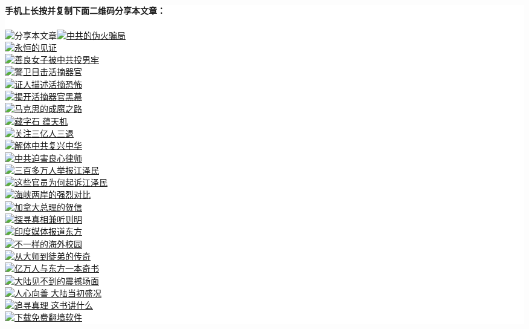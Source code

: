 <strong>手机上长按并复制下面二维码分享本文章：</strong><br><br><img src="https://quickchart.io/qr?size=256&text=https://github.com/1992513/djy/blob/master/gb/24/7/4/n14283260.md%231" title="分享本文章"></td><td VALIGN=TOP><a href="https://github.com/1992513/djy/blob/master/gb/16/1/21/n4622075.md?dfh#1" target="_blank"><img src="https://raw.githubusercontent.com/1992513/djy/master/gb/300/wei-f1.jpg" title="中共的伪火骗局"  alt="中共的伪火骗局"></a><br><a href="https://github.com/1992513/www/blob/master/README.md?dfh#9" target="_blank"><img src="https://raw.githubusercontent.com/1992513/djy/master/gb/300/yong-h.jpg" title="永恒的见证"  alt="永恒的见证"></a><br><a href="https://github.com/1992513/djy/blob/master/gb/13/9/29/n3974789.md?dfh#1" target="_blank"><img src="https://raw.githubusercontent.com/1992513/djy/master/gb/300/shang-lnz.jpg" title="善良女子被中共投男牢"  alt="善良女子被中共投男牢"></a><br><a href="https://github.com/1992513/djy/blob/master/gb/16/3/16/n4663449.md?dfh#1" target="_blank"><img src="https://raw.githubusercontent.com/1992513/djy/master/gb/300/huo-z3.jpg" title="警卫目击活摘器官"  alt="警卫目击活摘器官"></a><br><a href="https://github.com/1992513/djy/blob/master/gb/16/8/7/n8177641.md?dfh#1" target="_blank"><img src="https://raw.githubusercontent.com/1992513/djy/master/gb/300/huo-z4.jpg" title="证人描述活摘恐怖"  alt="证人描述活摘恐怖"></a><br><a href="https://github.com/1992513/djy/blob/master/gb/10/4/19/n2881569.md?dfh#1" target="_blank"><img src="https://raw.githubusercontent.com/1992513/djy/master/gb/300/huo-z1.jpg" title="揭开活摘器官黑幕"  alt="揭开活摘器官黑幕"></a><br><a href="https://github.com/1992513/djy/blob/master/gb/10/11/7/n3077476.md?dfh#1" target="_blank"><img src="https://raw.githubusercontent.com/1992513/djy/master/gb/300/ma-ks.jpg" title="马克思的成魔之路"  alt="马克思的成魔之路"></a><br><a href="https://github.com/1992513/djy/blob/master/gb/14/6/9/n4173977.md?dfh#1" target="_blank"><img src="https://raw.githubusercontent.com/1992513/djy/master/gb/300/chang-zs.jpg" title="藏字石 蕴天机"  alt="藏字石 蕴天机"></a><br><a href="https://github.com/1992513/djy/blob/master/gb/18/5/10/n10381511.md?dfh#1" target="_blank"><img src="https://raw.githubusercontent.com/1992513/djy/master/gb/300/st1.jpg" title="关注三亿人三退"  alt="关注三亿人三退"></a><br><a href="https://github.com/1992513/djy/blob/master/gb/18/3/21/n10237682.md?dfh#1" target="_blank"><img src="https://raw.githubusercontent.com/1992513/djy/master/gb/300/jie-t.jpg" title="解体中共复兴中华"  alt="解体中共复兴中华"></a><br><a href="https://github.com/1992513/djy/blob/master/gb/9/2/9/n2422991.md?dfh#1" target="_blank"><img src="https://raw.githubusercontent.com/1992513/djy/master/gb/300/gao-zs.jpg" title="中共迫害良心律师"  alt="中共迫害良心律师"></a><br><a href="https://github.com/1992513/djy/blob/master/gb/18/12/9/n10900044.md?dfh#1" target="_blank"><img src="https://raw.githubusercontent.com/1992513/djy/master/gb/300/sj1.jpg" title="三百多万人举报江泽民"  alt="三百多万人举报江泽民"></a><br><a href="https://github.com/1992513/djy/blob/master/gb/18/8/28/n10672014.md?dfh#1" target="_blank"><img src="https://raw.githubusercontent.com/1992513/djy/master/gb/300/sj2.jpg" title="这些官员为何起诉江泽民"  alt="这些官员为何起诉江泽民"></a><br><a href="https://github.com/1992513/djy/blob/master/gb/8/12/18/n2367165.md?dfh#1" target="_blank"><img src="https://raw.githubusercontent.com/1992513/djy/master/gb/300/liangan.jpg" title="海峡两岸的强烈对比"  alt="海峡两岸的强烈对比"></a><br><a href="https://github.com/1992513/djy/blob/master/gb/15/12/10/n4593139.md?dfh#1" target="_blank"><img src="https://raw.githubusercontent.com/1992513/djy/master/gb/300/jia-ndzl.jpg" title="加拿大总理的贺信"  alt="加拿大总理的贺信"></a><br><a href="https://github.com/1992513/djy/blob/master/gb/11/6/17/n3289382.md?dfh#1" target="_blank"><img src="https://raw.githubusercontent.com/1992513/djy/master/gb/300/xiao-wd.jpg" title="探寻真相兼听则明"  alt="探寻真相兼听则明"></a><br><a href="https://github.com/1992513/djy/blob/master/gb/18/10/27/n10812623.md?dfh#1" target="_blank"><img src="https://raw.githubusercontent.com/1992513/djy/master/gb/300/yindu.jpg" title="印度媒体报道东方"  alt="印度媒体报道东方"></a><br><a href="https://github.com/1992513/djy/blob/master/gb/18/6/9/n10469652.md?dfh#1" target="_blank"><img src="https://raw.githubusercontent.com/1992513/djy/master/gb/300/xie-j.jpg" title="不一样的海外校园"  alt="不一样的海外校园"></a><br><a href="https://github.com/1992513/djy/blob/master/gb/7/4/5/n1669415.md?dfh#1" target="_blank"><img src="https://raw.githubusercontent.com/1992513/djy/master/gb/300/li-up.jpg" title="从大师到徒弟的传奇"  alt="从大师到徒弟的传奇"></a><br><a href="https://github.com/1992513/djy/blob/master/gb/17/5/26/n9191512.md?dfh#1" target="_blank"><img src="https://raw.githubusercontent.com/1992513/djy/master/gb/300/zfl2.jpg" title="亿万人与东方一本奇书"  alt="亿万人与东方一本奇书"></a><br><a href="https://github.com/1992513/djy/blob/master/gb/13/11/27/n4020290.md?dfh#1" target="_blank"><img src="https://raw.githubusercontent.com/1992513/djy/master/gb/300/zhen-h.jpg" title="大陆见不到的震撼场面"  alt="大陆见不到的震撼场面"></a><br><a href="https://github.com/1992513/djy/blob/master/gb/15/7/17/n4482910.md?dfh#1" target="_blank"><img src="https://raw.githubusercontent.com/1992513/djy/master/gb/300/dalu-sk.jpg" title="人心向善 大陆当初盛况"  alt="人心向善 大陆当初盛况"></a><br><a href="https://github.com/1992513/djy/blob/master/gb/19/1/5/n10955468.md?dfh#1" target="_blank"><img src="https://raw.githubusercontent.com/1992513/djy/master/gb/300/zfl1.jpg" title="追寻真理 这书讲什么"  alt="追寻真理 这书讲什么"></a><br><a href="https://github.com/1992513/www/blob/master/README.md?dfh#1" target="_blank"><img src="https://raw.githubusercontent.com/1992513/djy/master/gb/300/fq1.jpg" title="下载免费翻墙软件"  alt="下载免费翻墙软件"></a><br></td></tr></table>
